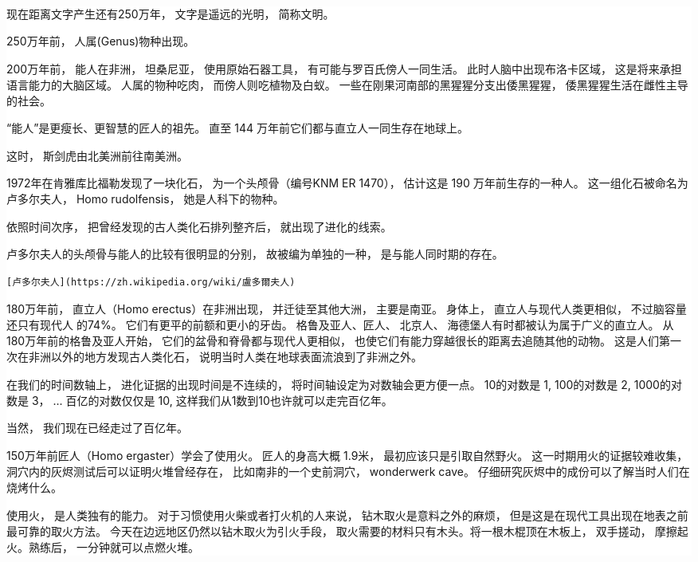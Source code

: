 现在距离文字产生还有250万年， 文字是遥远的光明， 简称文明。

250万年前， 人属(Genus)物种出现。

200万年前， 能人在非洲， 坦桑尼亚， 使用原始石器工具，
有可能与罗百氏傍人一同生活。 此时人脑中出现布洛卡区域，
这是将来承担语言能力的大脑区域。 人属的物种吃肉，
而傍人则吃植物及白蚁。 
一些在刚果河南部的黑猩猩分支出倭黑猩猩，
倭黑猩猩生活在雌性主导的社会。

“能人”是更瘦长、更智慧的匠人的祖先。
直至 144 万年前它们都与直立人一同生存在地球上。

这时， 斯剑虎由北美洲前往南美洲。

1972年在肯雅库比福勒发现了一块化石， 
为一个头颅骨（编号KNM ER 1470）， 估计这是 190 万年前生存的一种人。 
这一组化石被命名为卢多尔夫人， Homo rudolfensis， 她是人科下的物种。

依照时间次序， 把曾经发现的古人类化石排列整齐后， 就出现了进化的线索。

卢多尔夫人的头颅骨与能人的比较有很明显的分别， 故被编为单独的一种， 是与能人同时期的存在。

    [卢多尔夫人](https://zh.wikipedia.org/wiki/盧多爾夫人)

180万年前， 直立人（Homo erectus）在非洲出现， 
并迁徒至其他大洲， 主要是南亚。 身体上， 直立人与现代人类更相似，
不过脑容量还只有现代人 的74%。 
它们有更平的前额和更小的牙齿。 
格鲁及亚人、匠人、 北京人、 海德堡人有时都被认为属于广义的直立人。 
从180万年前的格鲁及亚人开始， 它们的盆骨和脊骨都与现代人更相似，
也使它们有能力穿越很长的距离去追随其他的动物。
这是人们第一次在非洲以外的地方发现古人类化石，
说明当时人类在地球表面流浪到了非洲之外。

在我们的时间数轴上， 进化证据的出现时间是不连续的，
将时间轴设定为对数轴会更方便一点。 10的对数是 1, 
100的对数是 2, 1000的对数是 3， ... 百亿的对数仅仅是 10, 
这样我们从1数到10也许就可以走完百亿年。

当然， 我们现在已经走过了百亿年。

150万年前匠人（Homo ergaster）学会了使用火。 
匠人的身高大概 1.9米， 最初应该只是引取自然野火。
这一时期用火的证据较难收集，
洞穴内的灰烬测试后可以证明火堆曾经存在， 
比如南非的一个史前洞穴， wonderwerk cave。
仔细研究灰烬中的成份可以了解当时人们在烧烤什么。

使用火， 是人类独有的能力。
对于习惯使用火柴或者打火机的人来说， 钻木取火是意料之外的麻烦，
但是这是在现代工具出现在地表之前最可靠的取火方法。
今天在边远地区仍然以钻木取火为引火手段，
取火需要的材料只有木头。将一根木棍顶在木板上， 
双手搓动， 摩擦起火。熟练后， 一分钟就可以点燃火堆。
